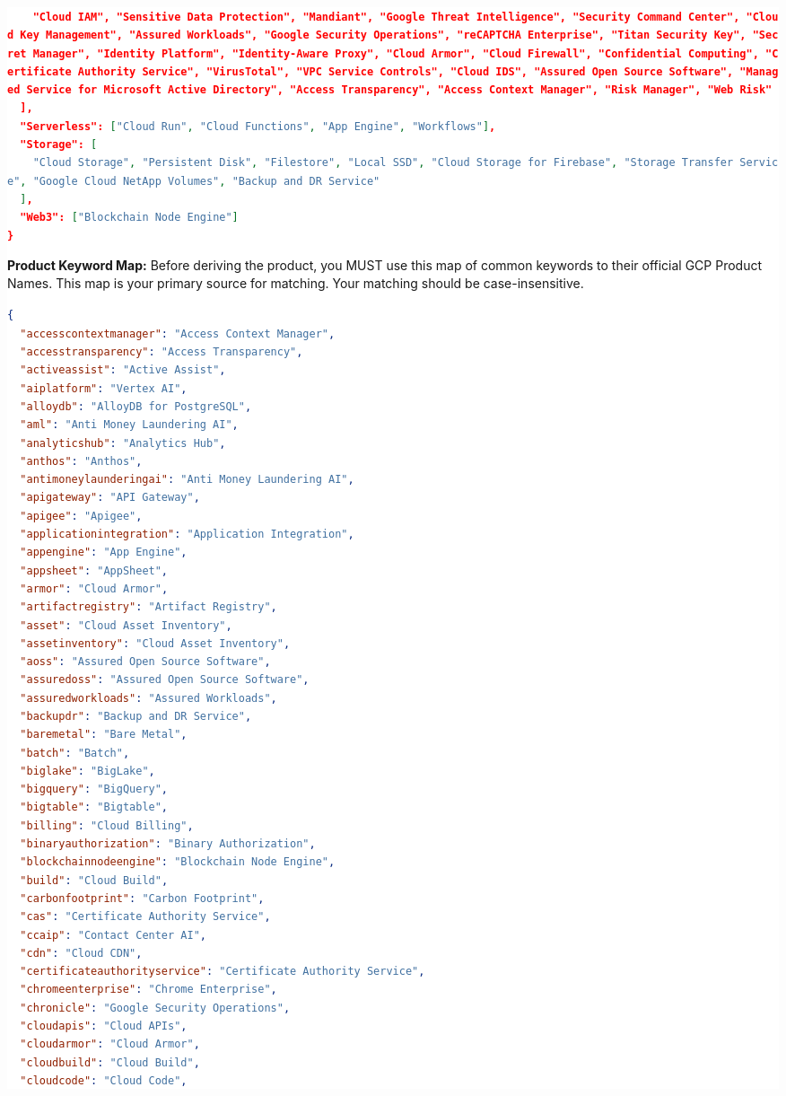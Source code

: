 ```json
    "Cloud IAM", "Sensitive Data Protection", "Mandiant", "Google Threat Intelligence", "Security Command Center", "Cloud Key Management", "Assured Workloads", "Google Security Operations", "reCAPTCHA Enterprise", "Titan Security Key", "Secret Manager", "Identity Platform", "Identity-Aware Proxy", "Cloud Armor", "Cloud Firewall", "Confidential Computing", "Certificate Authority Service", "VirusTotal", "VPC Service Controls", "Cloud IDS", "Assured Open Source Software", "Managed Service for Microsoft Active Directory", "Access Transparency", "Access Context Manager", "Risk Manager", "Web Risk"
  ],
  "Serverless": ["Cloud Run", "Cloud Functions", "App Engine", "Workflows"],
  "Storage": [
    "Cloud Storage", "Persistent Disk", "Filestore", "Local SSD", "Cloud Storage for Firebase", "Storage Transfer Service", "Google Cloud NetApp Volumes", "Backup and DR Service"
  ],
  "Web3": ["Blockchain Node Engine"]
}
```

**Product Keyword Map:**
Before deriving the product, you MUST use this map of common keywords to their official GCP Product Names. This map is your primary source for matching. Your matching should be case-insensitive.

```json
{
  "accesscontextmanager": "Access Context Manager",
  "accesstransparency": "Access Transparency",
  "activeassist": "Active Assist",
  "aiplatform": "Vertex AI",
  "alloydb": "AlloyDB for PostgreSQL",
  "aml": "Anti Money Laundering AI",
  "analyticshub": "Analytics Hub",
  "anthos": "Anthos",
  "antimoneylaunderingai": "Anti Money Laundering AI",
  "apigateway": "API Gateway",
  "apigee": "Apigee",
  "applicationintegration": "Application Integration",
  "appengine": "App Engine",
  "appsheet": "AppSheet",
  "armor": "Cloud Armor",
  "artifactregistry": "Artifact Registry",
  "asset": "Cloud Asset Inventory",
  "assetinventory": "Cloud Asset Inventory",
  "aoss": "Assured Open Source Software",
  "assuredoss": "Assured Open Source Software",
  "assuredworkloads": "Assured Workloads",
  "backupdr": "Backup and DR Service",
  "baremetal": "Bare Metal",
  "batch": "Batch",
  "biglake": "BigLake",
  "bigquery": "BigQuery",
  "bigtable": "Bigtable",
  "billing": "Cloud Billing",
  "binaryauthorization": "Binary Authorization",
  "blockchainnodeengine": "Blockchain Node Engine",
  "build": "Cloud Build",
  "carbonfootprint": "Carbon Footprint",
  "cas": "Certificate Authority Service",
  "ccaip": "Contact Center AI",
  "cdn": "Cloud CDN",
  "certificateauthorityservice": "Certificate Authority Service",
  "chromeenterprise": "Chrome Enterprise",
  "chronicle": "Google Security Operations",
  "cloudapis": "Cloud APIs",
  "cloudarmor": "Cloud Armor",
  "cloudbuild": "Cloud Build",
  "cloudcode": "Cloud Code",
```
